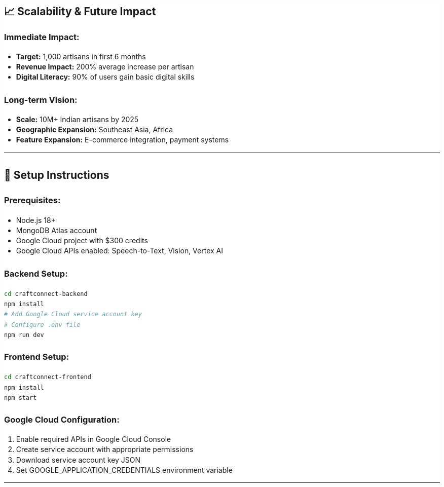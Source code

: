 
## 📈 Scalability & Future Impact

### Immediate Impact:

- **Target:** 1,000 artisans in first 6 months
- **Revenue Impact:** 200% average increase per artisan
- **Digital Literacy:** 90% of users gain basic digital skills

### Long-term Vision:

- **Scale:** 10M+ Indian artisans by 2025
- **Geographic Expansion:** Southeast Asia, Africa
- **Feature Expansion:** E-commerce integration, payment systems

---

## 🔧 Setup Instructions

### Prerequisites:

- Node.js 18+
- MongoDB Atlas account
- Google Cloud project with $300 credits
- Google Cloud APIs enabled: Speech-to-Text, Vision, Vertex AI

### Backend Setup:

```bash
cd craftconnect-backend
npm install
# Add Google Cloud service account key
# Configure .env file
npm run dev
```

### Frontend Setup:

```bash
cd craftconnect-frontend
npm install
npm start
```

### Google Cloud Configuration:

1. Enable required APIs in Google Cloud Console
2. Create service account with appropriate permissions
3. Download service account key JSON
4. Set GOOGLE_APPLICATION_CREDENTIALS environment variable

---
